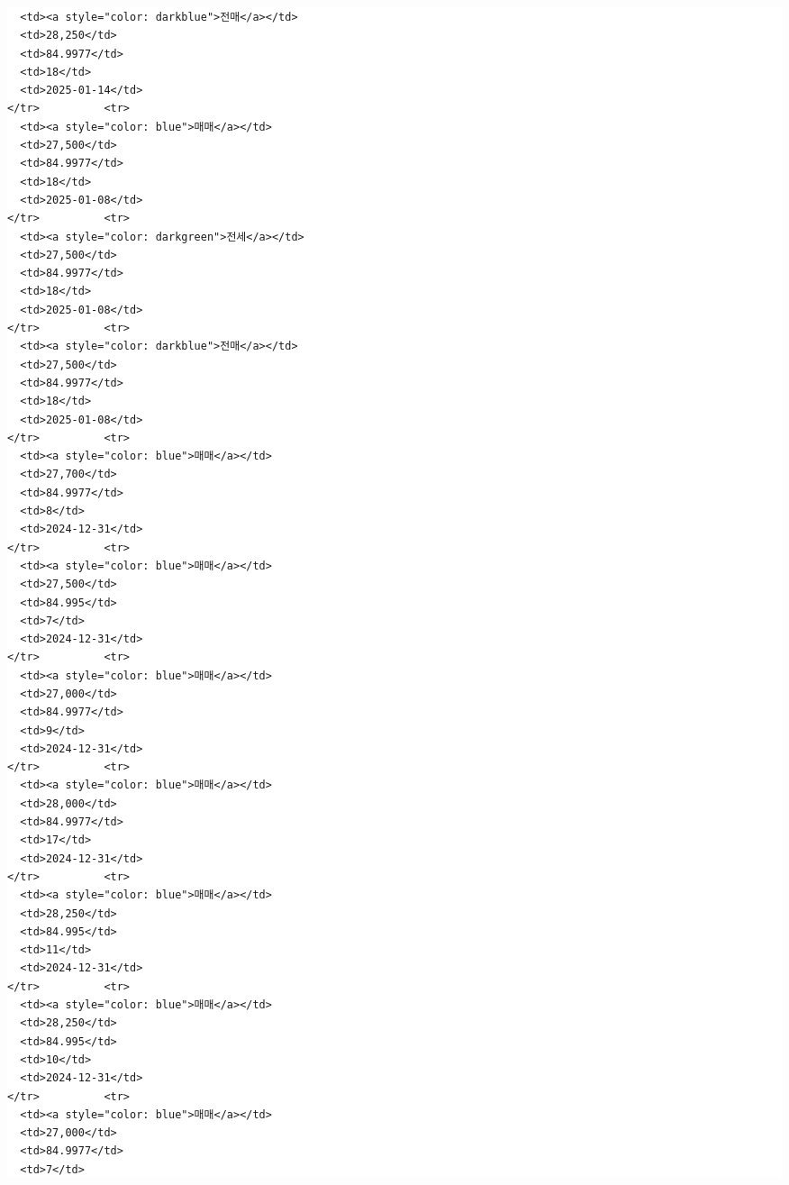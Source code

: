       <td><a style="color: darkblue">전매</a></td>
      <td>28,250</td>
      <td>84.9977</td>
      <td>18</td>
      <td>2025-01-14</td>
    </tr>          <tr>
      <td><a style="color: blue">매매</a></td>
      <td>27,500</td>
      <td>84.9977</td>
      <td>18</td>
      <td>2025-01-08</td>
    </tr>          <tr>
      <td><a style="color: darkgreen">전세</a></td>
      <td>27,500</td>
      <td>84.9977</td>
      <td>18</td>
      <td>2025-01-08</td>
    </tr>          <tr>
      <td><a style="color: darkblue">전매</a></td>
      <td>27,500</td>
      <td>84.9977</td>
      <td>18</td>
      <td>2025-01-08</td>
    </tr>          <tr>
      <td><a style="color: blue">매매</a></td>
      <td>27,700</td>
      <td>84.9977</td>
      <td>8</td>
      <td>2024-12-31</td>
    </tr>          <tr>
      <td><a style="color: blue">매매</a></td>
      <td>27,500</td>
      <td>84.995</td>
      <td>7</td>
      <td>2024-12-31</td>
    </tr>          <tr>
      <td><a style="color: blue">매매</a></td>
      <td>27,000</td>
      <td>84.9977</td>
      <td>9</td>
      <td>2024-12-31</td>
    </tr>          <tr>
      <td><a style="color: blue">매매</a></td>
      <td>28,000</td>
      <td>84.9977</td>
      <td>17</td>
      <td>2024-12-31</td>
    </tr>          <tr>
      <td><a style="color: blue">매매</a></td>
      <td>28,250</td>
      <td>84.995</td>
      <td>11</td>
      <td>2024-12-31</td>
    </tr>          <tr>
      <td><a style="color: blue">매매</a></td>
      <td>28,250</td>
      <td>84.995</td>
      <td>10</td>
      <td>2024-12-31</td>
    </tr>          <tr>
      <td><a style="color: blue">매매</a></td>
      <td>27,000</td>
      <td>84.9977</td>
      <td>7</td>